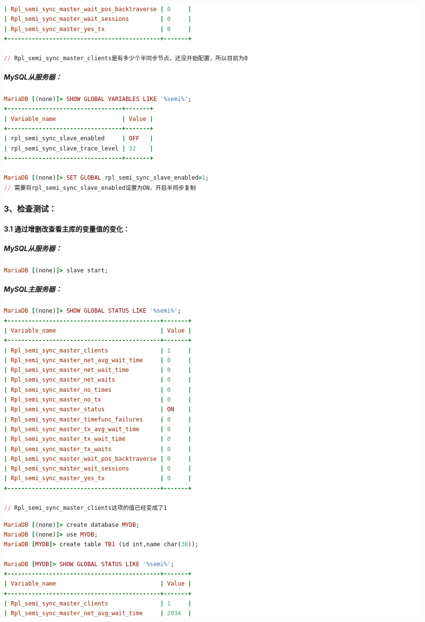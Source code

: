 ```ruby
| Rpl_semi_sync_master_wait_pos_backtraverse | 0     |
| Rpl_semi_sync_master_wait_sessions         | 0     |
| Rpl_semi_sync_master_yes_tx                | 0     |
+--------------------------------------------+-------+

// Rpl_semi_sync_master_clients是有多少个半同步节点，还没开始配置，所以目前为0
```
##### MySQL从服务器：
```ruby
MariaDB [(none)]> SHOW GLOBAL VARIABLES LIKE '%semi%';
+---------------------------------+-------+
| Variable_name                   | Value |
+---------------------------------+-------+
| rpl_semi_sync_slave_enabled     | OFF   |
| rpl_semi_sync_slave_trace_level | 32    |
+---------------------------------+-------+

MariaDB [(none)]> SET GLOBAL rpl_semi_sync_slave_enabled=1;
// 需要将rpl_semi_sync_slave_enabled设置为ON，开启半同步复制
```
### 3、检查测试：
#### 3.1 通过增删改查看主库的变量值的变化：
##### MySQL从服务器：
```ruby
MariaDB [(none)]> slave start;
```
##### MySQL主服务器：
```ruby
MariaDB [(none)]> SHOW GLOBAL STATUS LIKE '%semi%';
+--------------------------------------------+-------+
| Variable_name                              | Value |
+--------------------------------------------+-------+
| Rpl_semi_sync_master_clients               | 1     |
| Rpl_semi_sync_master_net_avg_wait_time     | 0     |
| Rpl_semi_sync_master_net_wait_time         | 0     |
| Rpl_semi_sync_master_net_waits             | 0     |
| Rpl_semi_sync_master_no_times              | 0     |
| Rpl_semi_sync_master_no_tx                 | 0     |
| Rpl_semi_sync_master_status                | ON    |
| Rpl_semi_sync_master_timefunc_failures     | 0     |
| Rpl_semi_sync_master_tx_avg_wait_time      | 0     |
| Rpl_semi_sync_master_tx_wait_time          | 0     |
| Rpl_semi_sync_master_tx_waits              | 0     |
| Rpl_semi_sync_master_wait_pos_backtraverse | 0     |
| Rpl_semi_sync_master_wait_sessions         | 0     |
| Rpl_semi_sync_master_yes_tx                | 0     |
+--------------------------------------------+-------+

// Rpl_semi_sync_master_clients这项的值已经变成了1

```
```ruby
MariaDB [(none)]> create database MYDB;
MariaDB [(none)]> use MYDB;
MariaDB [MYDB]> create table TB1 (id int,name char(30));

MariaDB [MYDB]> SHOW GLOBAL STATUS LIKE '%semi%';
+--------------------------------------------+-------+
| Variable_name                              | Value |
+--------------------------------------------+-------+
| Rpl_semi_sync_master_clients               | 1     |
| Rpl_semi_sync_master_net_avg_wait_time     | 2034  |
```